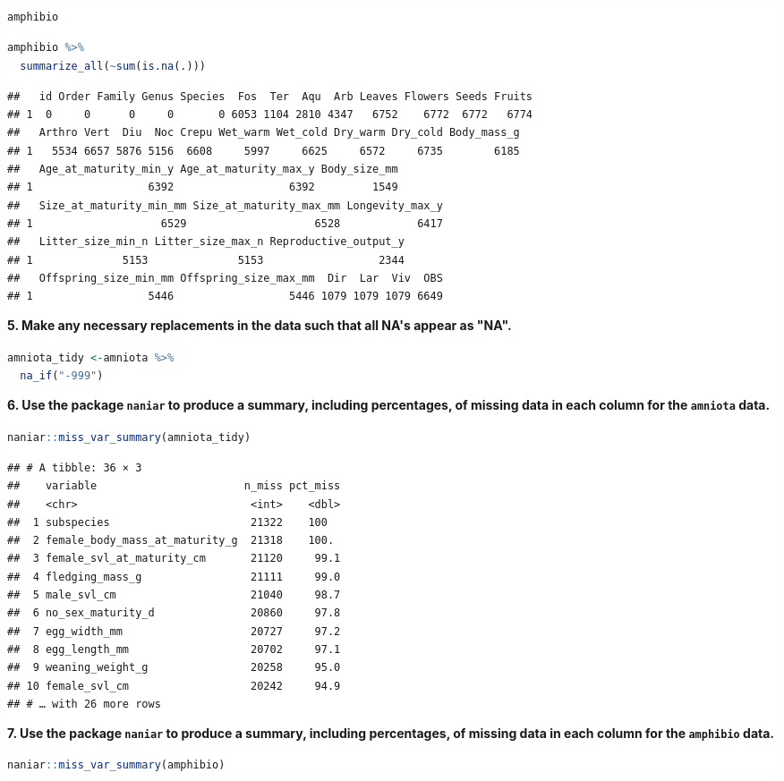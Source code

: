 `amphibio`  

```r
amphibio %>% 
  summarize_all(~sum(is.na(.)))
```

```
##   id Order Family Genus Species  Fos  Ter  Aqu  Arb Leaves Flowers Seeds Fruits
## 1  0     0      0     0       0 6053 1104 2810 4347   6752    6772  6772   6774
##   Arthro Vert  Diu  Noc Crepu Wet_warm Wet_cold Dry_warm Dry_cold Body_mass_g
## 1   5534 6657 5876 5156  6608     5997     6625     6572     6735        6185
##   Age_at_maturity_min_y Age_at_maturity_max_y Body_size_mm
## 1                  6392                  6392         1549
##   Size_at_maturity_min_mm Size_at_maturity_max_mm Longevity_max_y
## 1                    6529                    6528            6417
##   Litter_size_min_n Litter_size_max_n Reproductive_output_y
## 1              5153              5153                  2344
##   Offspring_size_min_mm Offspring_size_max_mm  Dir  Lar  Viv  OBS
## 1                  5446                  5446 1079 1079 1079 6649
```

**5. Make any necessary replacements in the data such that all NA's appear as "NA".**   

```r
amniota_tidy <-amniota %>% 
  na_if("-999")
```

**6. Use the package `naniar` to produce a summary, including percentages, of missing data in each column for the `amniota` data.**  

```r
naniar::miss_var_summary(amniota_tidy)
```

```
## # A tibble: 36 × 3
##    variable                       n_miss pct_miss
##    <chr>                           <int>    <dbl>
##  1 subspecies                      21322    100  
##  2 female_body_mass_at_maturity_g  21318    100. 
##  3 female_svl_at_maturity_cm       21120     99.1
##  4 fledging_mass_g                 21111     99.0
##  5 male_svl_cm                     21040     98.7
##  6 no_sex_maturity_d               20860     97.8
##  7 egg_width_mm                    20727     97.2
##  8 egg_length_mm                   20702     97.1
##  9 weaning_weight_g                20258     95.0
## 10 female_svl_cm                   20242     94.9
## # … with 26 more rows
```

**7. Use the package `naniar` to produce a summary, including percentages, of missing data in each column for the `amphibio` data.**

```r
naniar::miss_var_summary(amphibio)
```
